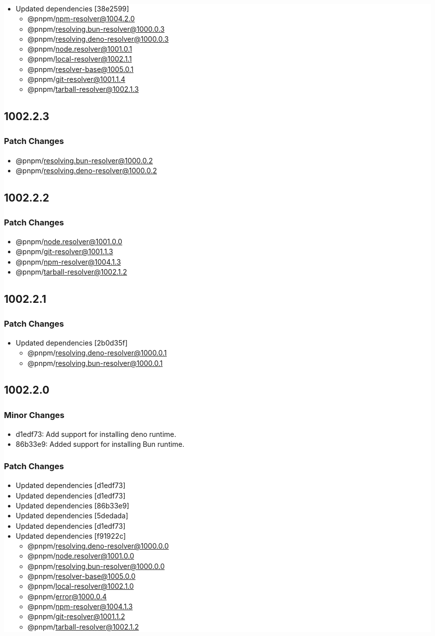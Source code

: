 - Updated dependencies [38e2599]
  - @pnpm/npm-resolver@1004.2.0
  - @pnpm/resolving.bun-resolver@1000.0.3
  - @pnpm/resolving.deno-resolver@1000.0.3
  - @pnpm/node.resolver@1001.0.1
  - @pnpm/local-resolver@1002.1.1
  - @pnpm/resolver-base@1005.0.1
  - @pnpm/git-resolver@1001.1.4
  - @pnpm/tarball-resolver@1002.1.3

## 1002.2.3

### Patch Changes

- @pnpm/resolving.bun-resolver@1000.0.2
- @pnpm/resolving.deno-resolver@1000.0.2

## 1002.2.2

### Patch Changes

- @pnpm/node.resolver@1001.0.0
- @pnpm/git-resolver@1001.1.3
- @pnpm/npm-resolver@1004.1.3
- @pnpm/tarball-resolver@1002.1.2

## 1002.2.1

### Patch Changes

- Updated dependencies [2b0d35f]
  - @pnpm/resolving.deno-resolver@1000.0.1
  - @pnpm/resolving.bun-resolver@1000.0.1

## 1002.2.0

### Minor Changes

- d1edf73: Add support for installing deno runtime.
- 86b33e9: Added support for installing Bun runtime.

### Patch Changes

- Updated dependencies [d1edf73]
- Updated dependencies [d1edf73]
- Updated dependencies [86b33e9]
- Updated dependencies [5dedada]
- Updated dependencies [d1edf73]
- Updated dependencies [f91922c]
  - @pnpm/resolving.deno-resolver@1000.0.0
  - @pnpm/node.resolver@1001.0.0
  - @pnpm/resolving.bun-resolver@1000.0.0
  - @pnpm/resolver-base@1005.0.0
  - @pnpm/local-resolver@1002.1.0
  - @pnpm/error@1000.0.4
  - @pnpm/npm-resolver@1004.1.3
  - @pnpm/git-resolver@1001.1.2
  - @pnpm/tarball-resolver@1002.1.2
